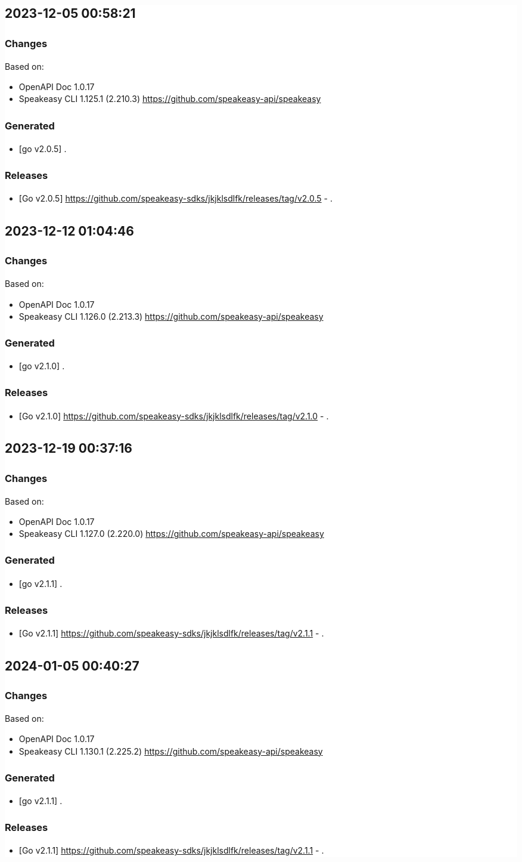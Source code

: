 ## 2023-12-05 00:58:21
### Changes
Based on:
- OpenAPI Doc 1.0.17 
- Speakeasy CLI 1.125.1 (2.210.3) https://github.com/speakeasy-api/speakeasy
### Generated
- [go v2.0.5] .
### Releases
- [Go v2.0.5] https://github.com/speakeasy-sdks/jkjklsdlfk/releases/tag/v2.0.5 - .

## 2023-12-12 01:04:46
### Changes
Based on:
- OpenAPI Doc 1.0.17 
- Speakeasy CLI 1.126.0 (2.213.3) https://github.com/speakeasy-api/speakeasy
### Generated
- [go v2.1.0] .
### Releases
- [Go v2.1.0] https://github.com/speakeasy-sdks/jkjklsdlfk/releases/tag/v2.1.0 - .

## 2023-12-19 00:37:16
### Changes
Based on:
- OpenAPI Doc 1.0.17 
- Speakeasy CLI 1.127.0 (2.220.0) https://github.com/speakeasy-api/speakeasy
### Generated
- [go v2.1.1] .
### Releases
- [Go v2.1.1] https://github.com/speakeasy-sdks/jkjklsdlfk/releases/tag/v2.1.1 - .

## 2024-01-05 00:40:27
### Changes
Based on:
- OpenAPI Doc 1.0.17 
- Speakeasy CLI 1.130.1 (2.225.2) https://github.com/speakeasy-api/speakeasy
### Generated
- [go v2.1.1] .
### Releases
- [Go v2.1.1] https://github.com/speakeasy-sdks/jkjklsdlfk/releases/tag/v2.1.1 - .

